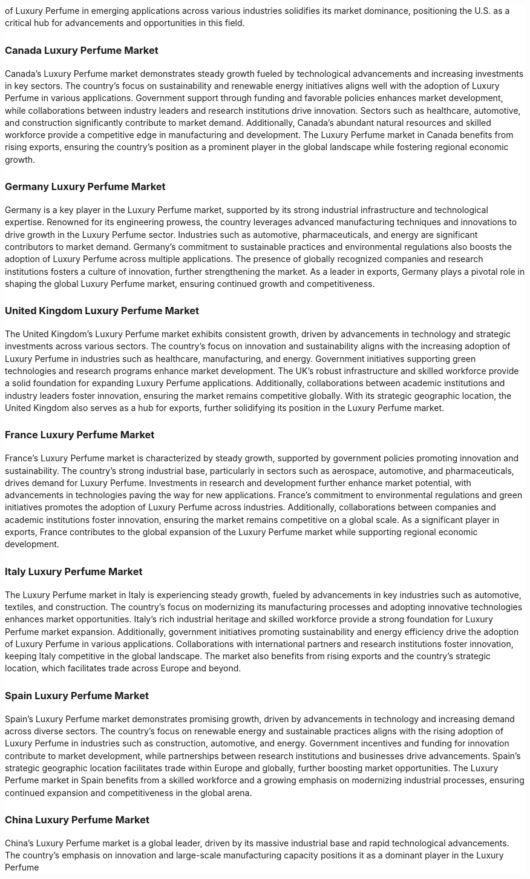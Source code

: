 of Luxury Perfume in emerging applications across various industries solidifies its market dominance, positioning the U.S. as a critical hub for advancements and opportunities in this field.</p><h3>Canada Luxury Perfume Market</h3><p>Canada&rsquo;s Luxury Perfume market demonstrates steady growth fueled by technological advancements and increasing investments in key sectors. The country&rsquo;s focus on sustainability and renewable energy initiatives aligns well with the adoption of Luxury Perfume in various applications. Government support through funding and favorable policies enhances market development, while collaborations between industry leaders and research institutions drive innovation. Sectors such as healthcare, automotive, and construction significantly contribute to market demand. Additionally, Canada&rsquo;s abundant natural resources and skilled workforce provide a competitive edge in manufacturing and development. The Luxury Perfume market in Canada benefits from rising exports, ensuring the country&rsquo;s position as a prominent player in the global landscape while fostering regional economic growth.</p><h3>Germany Luxury Perfume Market</h3><p>Germany is a key player in the Luxury Perfume market, supported by its strong industrial infrastructure and technological expertise. Renowned for its engineering prowess, the country leverages advanced manufacturing techniques and innovations to drive growth in the Luxury Perfume sector. Industries such as automotive, pharmaceuticals, and energy are significant contributors to market demand. Germany&rsquo;s commitment to sustainable practices and environmental regulations also boosts the adoption of Luxury Perfume across multiple applications. The presence of globally recognized companies and research institutions fosters a culture of innovation, further strengthening the market. As a leader in exports, Germany plays a pivotal role in shaping the global Luxury Perfume market, ensuring continued growth and competitiveness.</p><h3>United Kingdom Luxury Perfume Market</h3><p>The United Kingdom&rsquo;s Luxury Perfume market exhibits consistent growth, driven by advancements in technology and strategic investments across various sectors. The country&rsquo;s focus on innovation and sustainability aligns with the increasing adoption of Luxury Perfume in industries such as healthcare, manufacturing, and energy. Government initiatives supporting green technologies and research programs enhance market development. The UK&rsquo;s robust infrastructure and skilled workforce provide a solid foundation for expanding Luxury Perfume applications. Additionally, collaborations between academic institutions and industry leaders foster innovation, ensuring the market remains competitive globally. With its strategic geographic location, the United Kingdom also serves as a hub for exports, further solidifying its position in the Luxury Perfume market.</p><h3>France Luxury Perfume Market</h3><p>France&rsquo;s Luxury Perfume market is characterized by steady growth, supported by government policies promoting innovation and sustainability. The country&rsquo;s strong industrial base, particularly in sectors such as aerospace, automotive, and pharmaceuticals, drives demand for Luxury Perfume. Investments in research and development further enhance market potential, with advancements in technologies paving the way for new applications. France&rsquo;s commitment to environmental regulations and green initiatives promotes the adoption of Luxury Perfume across industries. Additionally, collaborations between companies and academic institutions foster innovation, ensuring the market remains competitive on a global scale. As a significant player in exports, France contributes to the global expansion of the Luxury Perfume market while supporting regional economic development.</p><h3>Italy Luxury Perfume Market</h3><p>The Luxury Perfume market in Italy is experiencing steady growth, fueled by advancements in key industries such as automotive, textiles, and construction. The country&rsquo;s focus on modernizing its manufacturing processes and adopting innovative technologies enhances market opportunities. Italy&rsquo;s rich industrial heritage and skilled workforce provide a strong foundation for Luxury Perfume market expansion. Additionally, government initiatives promoting sustainability and energy efficiency drive the adoption of Luxury Perfume in various applications. Collaborations with international partners and research institutions foster innovation, keeping Italy competitive in the global landscape. The market also benefits from rising exports and the country&rsquo;s strategic location, which facilitates trade across Europe and beyond.</p><h3>Spain Luxury Perfume Market</h3><p>Spain&rsquo;s Luxury Perfume market demonstrates promising growth, driven by advancements in technology and increasing demand across diverse sectors. The country&rsquo;s focus on renewable energy and sustainable practices aligns with the rising adoption of Luxury Perfume in industries such as construction, automotive, and energy. Government incentives and funding for innovation contribute to market development, while partnerships between research institutions and businesses drive advancements. Spain&rsquo;s strategic geographic location facilitates trade within Europe and globally, further boosting market opportunities. The Luxury Perfume market in Spain benefits from a skilled workforce and a growing emphasis on modernizing industrial processes, ensuring continued expansion and competitiveness in the global arena.</p><h3>China Luxury Perfume Market</h3><p>China&rsquo;s Luxury Perfume market is a global leader, driven by its massive industrial base and rapid technological advancements. The country&rsquo;s emphasis on innovation and large-scale manufacturing capacity positions it as a dominant player in the Luxury Perfume